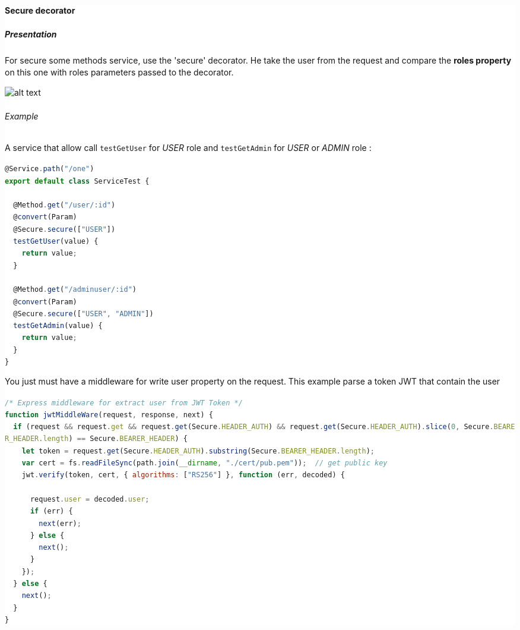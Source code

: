 
#### Secure decorator

##### Presentation

For secure some methods service, use the 'secure' decorator. He take the user from the request and compare the **roles property** on this one with roles parameters passed to the decorator.


![alt text][secure]

[secure]: ./doc_resources/threerest.jpg "secure presentation diagram"

###### Example

A service that allow call `testGetUser` for *USER* role and `testGetAdmin` for *USER* or *ADMIN* role :

```javascript
@Service.path("/one")
export default class ServiceTest {

  @Method.get("/user/:id")
  @convert(Param)
  @Secure.secure(["USER"])
  testGetUser(value) {
    return value;
  }

  @Method.get("/adminuser/:id")
  @convert(Param)
  @Secure.secure(["USER", "ADMIN"])
  testGetAdmin(value) {
    return value;
  }
}
```

You just must have a middleware for write user property on the request. This example parse a token JWT that contain the user

```javascript
/* Express middleware for extract user from JWT Token */
function jwtMiddleWare(request, response, next) {
  if (request && request.get && request.get(Secure.HEADER_AUTH) && request.get(Secure.HEADER_AUTH).slice(0, Secure.BEARER_HEADER.length) == Secure.BEARER_HEADER) {
    let token = request.get(Secure.HEADER_AUTH).substring(Secure.BEARER_HEADER.length);
    var cert = fs.readFileSync(path.join(__dirname, "./cert/pub.pem"));  // get public key
    jwt.verify(token, cert, { algorithms: ["RS256"] }, function (err, decoded) {

      request.user = decoded.user;
      if (err) {
        next(err);
      } else {
        next();
      }
    });
  } else {
    next();
  }
}
```


[logo]: ./logo.png "threerest logo"